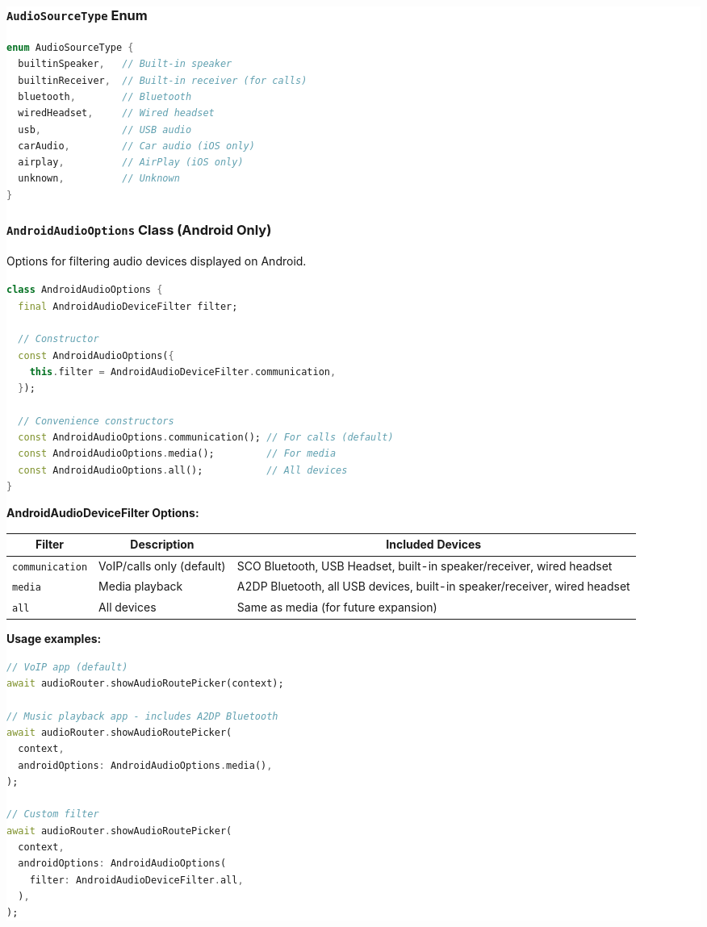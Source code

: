 ### `AudioSourceType` Enum

```dart
enum AudioSourceType {
  builtinSpeaker,   // Built-in speaker
  builtinReceiver,  // Built-in receiver (for calls)
  bluetooth,        // Bluetooth
  wiredHeadset,     // Wired headset
  usb,              // USB audio
  carAudio,         // Car audio (iOS only)
  airplay,          // AirPlay (iOS only)
  unknown,          // Unknown
}
```

### `AndroidAudioOptions` Class (Android Only)

Options for filtering audio devices displayed on Android.

```dart
class AndroidAudioOptions {
  final AndroidAudioDeviceFilter filter;

  // Constructor
  const AndroidAudioOptions({
    this.filter = AndroidAudioDeviceFilter.communication,
  });

  // Convenience constructors
  const AndroidAudioOptions.communication(); // For calls (default)
  const AndroidAudioOptions.media();         // For media
  const AndroidAudioOptions.all();           // All devices
}
```

**AndroidAudioDeviceFilter Options:**

| Filter | Description | Included Devices |
|--------|-------------|------------------|
| `communication` | VoIP/calls only (default) | SCO Bluetooth, USB Headset, built-in speaker/receiver, wired headset |
| `media` | Media playback | A2DP Bluetooth, all USB devices, built-in speaker/receiver, wired headset |
| `all` | All devices | Same as media (for future expansion) |

**Usage examples:**

```dart
// VoIP app (default)
await audioRouter.showAudioRoutePicker(context);

// Music playback app - includes A2DP Bluetooth
await audioRouter.showAudioRoutePicker(
  context,
  androidOptions: AndroidAudioOptions.media(),
);

// Custom filter
await audioRouter.showAudioRoutePicker(
  context,
  androidOptions: AndroidAudioOptions(
    filter: AndroidAudioDeviceFilter.all,
  ),
);
```
